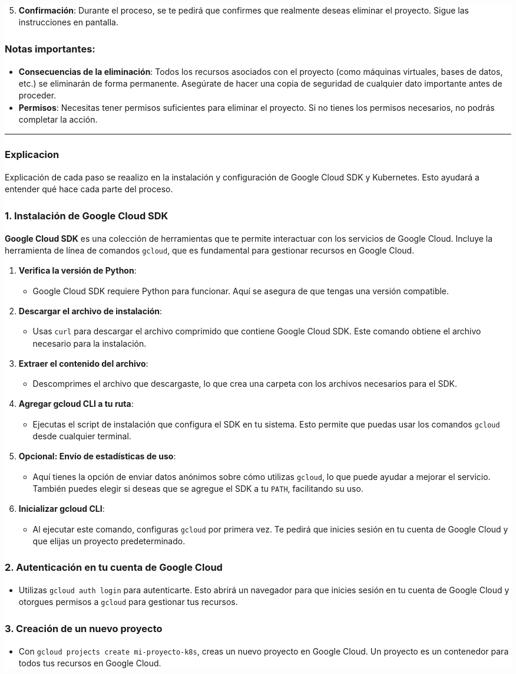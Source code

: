 5. **Confirmación**: Durante el proceso, se te pedirá que confirmes que realmente deseas eliminar el proyecto. Sigue las instrucciones en pantalla.

### Notas importantes:

- **Consecuencias de la eliminación**: Todos los recursos asociados con el proyecto (como máquinas virtuales, bases de datos, etc.) se eliminarán de forma permanente. Asegúrate de hacer una copia de seguridad de cualquier dato importante antes de proceder.
- **Permisos**: Necesitas tener permisos suficientes para eliminar el proyecto. Si no tienes los permisos necesarios, no podrás completar la acción.
  

--- 
### Explicacion

Explicación de cada paso se reaalizo en la instalación y configuración de Google Cloud SDK y Kubernetes. Esto ayudará a entender qué hace cada parte del proceso.

### 1. **Instalación de Google Cloud SDK**

**Google Cloud SDK** es una colección de herramientas que te permite interactuar con los servicios de Google Cloud. Incluye la herramienta de línea de comandos `gcloud`, que es fundamental para gestionar recursos en Google Cloud.

1. **Verifica la versión de Python**: 
   - Google Cloud SDK requiere Python para funcionar. Aquí se asegura de que tengas una versión compatible.

2. **Descargar el archivo de instalación**: 
   - Usas `curl` para descargar el archivo comprimido que contiene Google Cloud SDK. Este comando obtiene el archivo necesario para la instalación.

3. **Extraer el contenido del archivo**: 
   - Descomprimes el archivo que descargaste, lo que crea una carpeta con los archivos necesarios para el SDK.

4. **Agregar gcloud CLI a tu ruta**: 
   - Ejecutas el script de instalación que configura el SDK en tu sistema. Esto permite que puedas usar los comandos `gcloud` desde cualquier terminal.

5. **Opcional: Envío de estadísticas de uso**: 
   - Aquí tienes la opción de enviar datos anónimos sobre cómo utilizas `gcloud`, lo que puede ayudar a mejorar el servicio. También puedes elegir si deseas que se agregue el SDK a tu `PATH`, facilitando su uso.

6. **Inicializar gcloud CLI**: 
   - Al ejecutar este comando, configuras `gcloud` por primera vez. Te pedirá que inicies sesión en tu cuenta de Google Cloud y que elijas un proyecto predeterminado.

### 2. **Autenticación en tu cuenta de Google Cloud**
   - Utilizas `gcloud auth login` para autenticarte. Esto abrirá un navegador para que inicies sesión en tu cuenta de Google Cloud y otorgues permisos a `gcloud` para gestionar tus recursos.

### 3. **Creación de un nuevo proyecto**
   - Con `gcloud projects create mi-proyecto-k8s`, creas un nuevo proyecto en Google Cloud. Un proyecto es un contenedor para todos tus recursos en Google Cloud.
